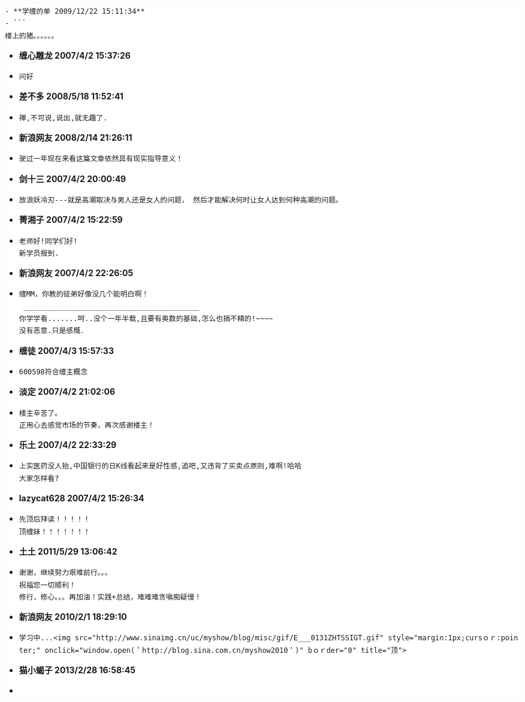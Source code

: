   ```
- **学缠的单 2009/12/22 15:11:34**
- ```
  楼上的猪。。。。。。
  ```
- **缠心雕龙 2007/4/2 15:37:26**
- ```
  问好
  ```
- **差不多 2008/5/18 11:52:41**
- ```
  禅,不可说,说出,就无趣了.
  ```
- **新浪网友 2008/2/14 21:26:11**
- ```
  驶过一年现在来看这篇文章依然具有现实指导意义！
  ```
- **剑十三 2007/4/2 20:00:49**
- ```
  放浪妖冷刃---就是高潮取决与男人还是女人的问题， 然后才能解决何时让女人达到何种高潮的问题。
  ```
- **菁湘子 2007/4/2 15:22:59**
- ```
  老师好!同学们好!
  新学员报到.
  ```
- **新浪网友 2007/4/2 22:26:05**
- ```
  缠MM，你教的徒弟好像没几个能明白啊！ 
   _________________________________________
  你学学看.......呵..没个一年半载,且要有奥数的基础,怎么也搞不精的!~~~~
  没有恶意.只是感慨.
  ```
- **缠徒 2007/4/3 15:57:33**
- ```
  600598符合缠主概念
  ```
- **淡定 2007/4/2 21:02:06**
- ```
  楼主辛苦了。
  正用心去感觉市场的节奏，再次感谢楼主！
  ```
- **乐土 2007/4/2 22:33:29**
- ```
  上实医药没人抬,中国银行的日K线看起来是好性感,追吧,又违背了买卖点原则,难啊!哈哈
  大家怎样看?
  ```
- **lazycat628 2007/4/2 15:26:34**
- ```
  先顶后拜读！！！！！
  顶缠妹！！！！！！！
  ```
- **土土 2011/5/29 13:06:42**
- ```
  谢谢，继续努力艰难前行。。。
  祝福您一切顺利！
  修行，修心。。。再加油！实践+总结，难难难贪嗔痴疑慢！
  ```
- **新浪网友 2010/2/1 18:29:10**
- ```
  学习中...<img src="http://www.sinaimg.cn/uc/myshow/blog/misc/gif/E___0131ZHTSSIGT.gif" style="margin:1px;cursｏｒ:pointer;" onclick="window.open(＇http://blog.sina.com.cn/myshow2010＇)" bｏｒder="0" title="顶">
  ```
- **猫小蝎子 2013/2/28 16:58:45**
- ```
